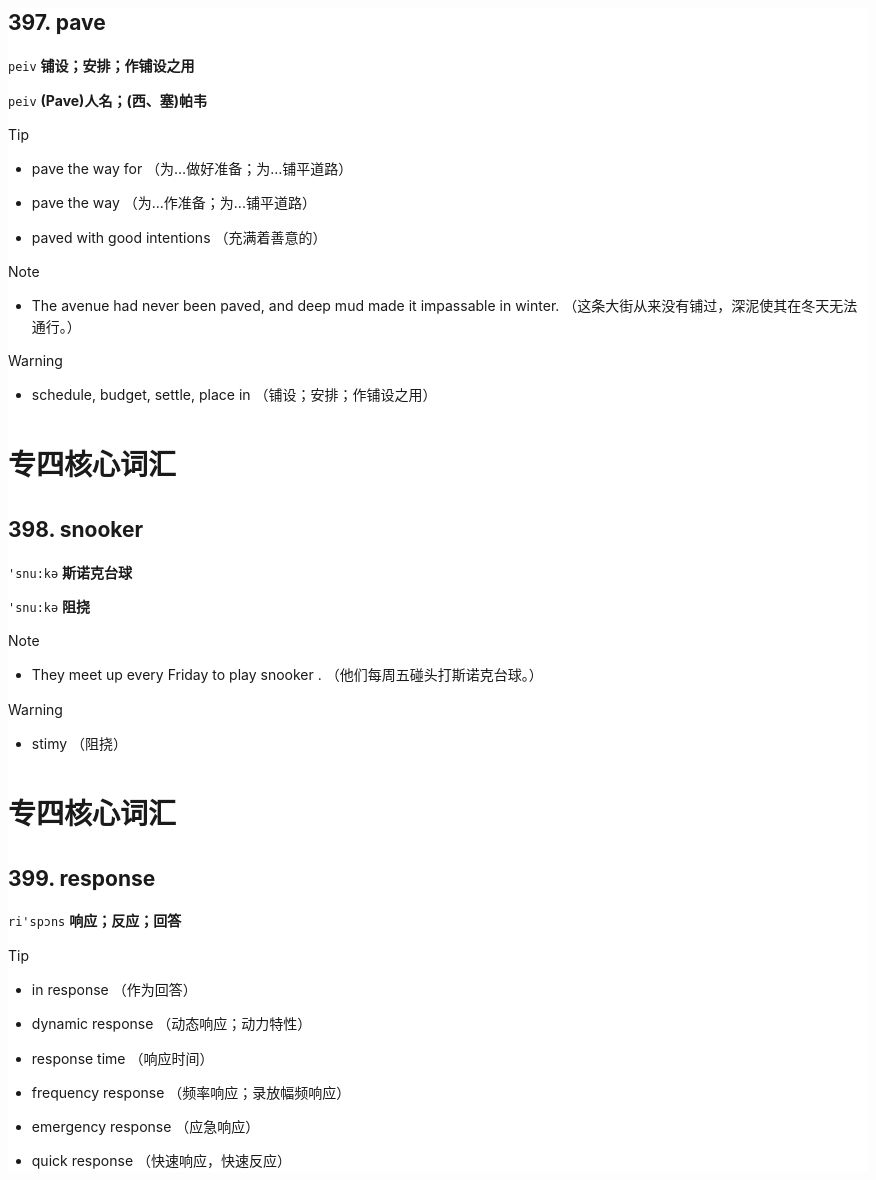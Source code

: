 ## 397. pave

`peiv`  **铺设；安排；作铺设之用**

`peiv`  **(Pave)人名；(西、塞)帕韦**

> [!TIP]
>
> - pave the way for （为…做好准备；为…铺平道路）
>
> - pave the way （为...作准备；为...铺平道路）
>
> - paved with good intentions （充满着善意的）
>

> [!NOTE]
>
> - The avenue had never been paved, and deep mud made it impassable in winter. （这条大街从来没有铺过，深泥使其在冬天无法通行。）
>

> [!WARNING]
>
> - schedule, budget, settle, place in （铺设；安排；作铺设之用）
>

# 专四核心词汇

## 398. snooker

`'snu:kə`  **斯诺克台球**

`'snu:kə`  **阻挠**

> [!NOTE]
>
> - They meet up every Friday to play snooker . （他们每周五碰头打斯诺克台球。）
>

> [!WARNING]
>
> - stimy （阻挠）
>

# 专四核心词汇

## 399. response

`ri'spɔns`  **响应；反应；回答**

> [!TIP]
>
> - in response （作为回答）
>
> - dynamic response （动态响应；动力特性）
>
> - response time （响应时间）
>
> - frequency response （频率响应；录放幅频响应）
>
> - emergency response （应急响应）
>
> - quick response （快速响应，快速反应）
>